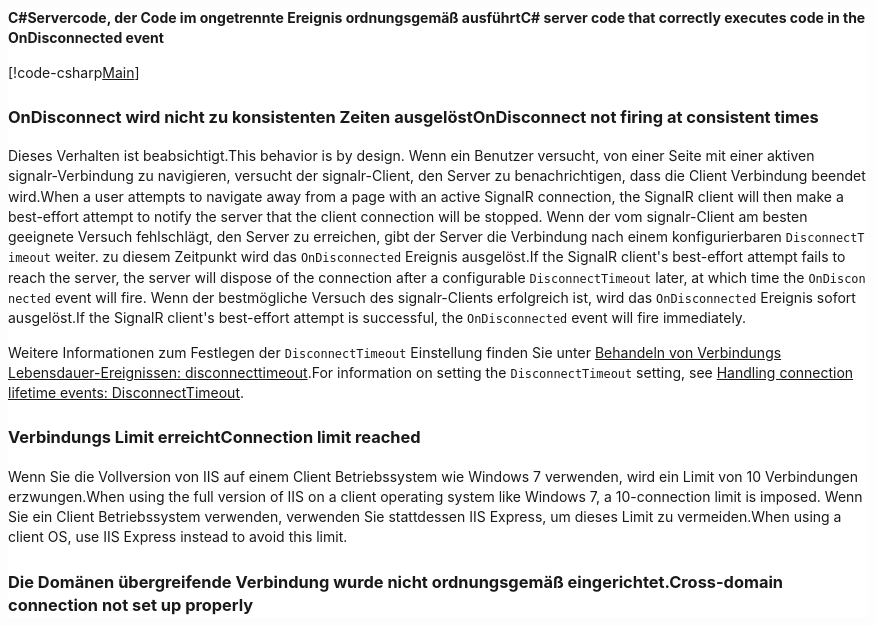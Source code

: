 <span data-ttu-id="60c25-172">**C#Servercode, der Code im ongetrennte Ereignis ordnungsgemäß ausführt**</span><span class="sxs-lookup"><span data-stu-id="60c25-172">**C# server code that correctly executes code in the OnDisconnected event**</span></span>

[!code-csharp[Main](troubleshooting/samples/sample8.cs)]

### <a name="ondisconnect-not-firing-at-consistent-times"></a><span data-ttu-id="60c25-173">OnDisconnect wird nicht zu konsistenten Zeiten ausgelöst</span><span class="sxs-lookup"><span data-stu-id="60c25-173">OnDisconnect not firing at consistent times</span></span>

<span data-ttu-id="60c25-174">Dieses Verhalten ist beabsichtigt.</span><span class="sxs-lookup"><span data-stu-id="60c25-174">This behavior is by design.</span></span> <span data-ttu-id="60c25-175">Wenn ein Benutzer versucht, von einer Seite mit einer aktiven signalr-Verbindung zu navigieren, versucht der signalr-Client, den Server zu benachrichtigen, dass die Client Verbindung beendet wird.</span><span class="sxs-lookup"><span data-stu-id="60c25-175">When a user attempts to navigate away from a page with an active SignalR connection, the SignalR client will then make a best-effort attempt to notify the server that the client connection will be stopped.</span></span> <span data-ttu-id="60c25-176">Wenn der vom signalr-Client am besten geeignete Versuch fehlschlägt, den Server zu erreichen, gibt der Server die Verbindung nach einem konfigurierbaren `DisconnectTimeout` weiter. zu diesem Zeitpunkt wird das `OnDisconnected` Ereignis ausgelöst.</span><span class="sxs-lookup"><span data-stu-id="60c25-176">If the SignalR client's best-effort attempt fails to reach the server, the server will dispose of the connection after a configurable `DisconnectTimeout` later, at which time the `OnDisconnected` event will fire.</span></span> <span data-ttu-id="60c25-177">Wenn der bestmögliche Versuch des signalr-Clients erfolgreich ist, wird das `OnDisconnected` Ereignis sofort ausgelöst.</span><span class="sxs-lookup"><span data-stu-id="60c25-177">If the SignalR client's best-effort attempt is successful, the `OnDisconnected` event will fire immediately.</span></span>

<span data-ttu-id="60c25-178">Weitere Informationen zum Festlegen der `DisconnectTimeout` Einstellung finden Sie unter [Behandeln von Verbindungs Lebensdauer-Ereignissen: disconnecttimeout](../guide-to-the-api/handling-connection-lifetime-events.md#disconnecttimeout).</span><span class="sxs-lookup"><span data-stu-id="60c25-178">For information on setting the `DisconnectTimeout` setting, see [Handling connection lifetime events: DisconnectTimeout](../guide-to-the-api/handling-connection-lifetime-events.md#disconnecttimeout).</span></span>

### <a name="connection-limit-reached"></a><span data-ttu-id="60c25-179">Verbindungs Limit erreicht</span><span class="sxs-lookup"><span data-stu-id="60c25-179">Connection limit reached</span></span>

<span data-ttu-id="60c25-180">Wenn Sie die Vollversion von IIS auf einem Client Betriebssystem wie Windows 7 verwenden, wird ein Limit von 10 Verbindungen erzwungen.</span><span class="sxs-lookup"><span data-stu-id="60c25-180">When using the full version of IIS on a client operating system like Windows 7, a 10-connection limit is imposed.</span></span> <span data-ttu-id="60c25-181">Wenn Sie ein Client Betriebssystem verwenden, verwenden Sie stattdessen IIS Express, um dieses Limit zu vermeiden.</span><span class="sxs-lookup"><span data-stu-id="60c25-181">When using a client OS, use IIS Express instead to avoid this limit.</span></span>

### <a name="cross-domain-connection-not-set-up-properly"></a><span data-ttu-id="60c25-182">Die Domänen übergreifende Verbindung wurde nicht ordnungsgemäß eingerichtet.</span><span class="sxs-lookup"><span data-stu-id="60c25-182">Cross-domain connection not set up properly</span></span>
